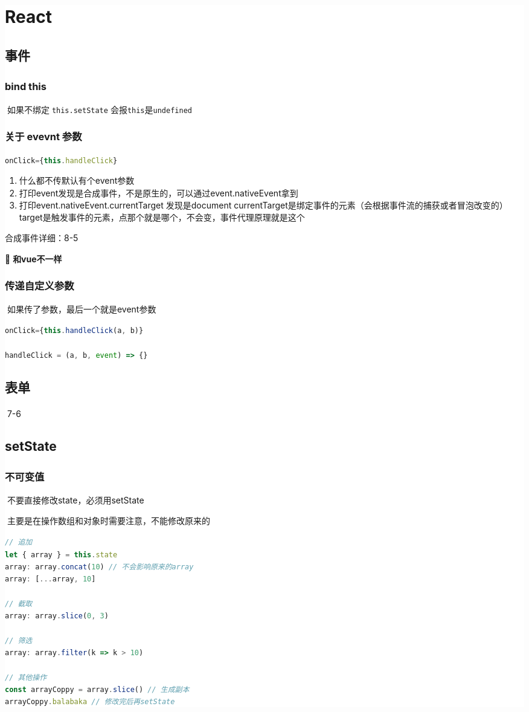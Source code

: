 # React

## 事件

### bind this

​	如果不绑定 `this.setState` 会报`this`是`undefined`

### 关于 evevnt 参数 

```js
onClick={this.handleClick}
```

1. 什么都不传默认有个event参数
2. 打印event发现是合成事件，不是原生的，可以通过event.nativeEvent拿到
3. 打印event.nativeEvent.currentTarget 发现是document
	 currentTarget是绑定事件的元素（会根据事件流的捕获或者冒泡改变的）
	target是触发事件的元素，点那个就是哪个，不会变，事件代理原理就是这个

合成事件详细：8-5

🍇 **和vue不一样**

### 传递自定义参数

​	如果传了参数，最后一个就是event参数

```js
onClick={this.handleClick(a, b)}

handleClick = (a, b, event) => {}
```

### 

## 表单

​	7-6



## setState

### 不可变值

​	不要直接修改state，必须用setState

​	主要是在操作数组和对象时需要注意，不能修改原来的

```js
// 追加
let { array } = this.state
array: array.concat(10) // 不会影响原来的array
array: [...array, 10]

// 截取
array: array.slice(0, 3)

// 筛选
array: array.filter(k => k > 10)

// 其他操作
const arrayCoppy = array.slice() // 生成副本
arrayCoppy.balabaka // 修改完后再setState

```

[v-cloak]: {